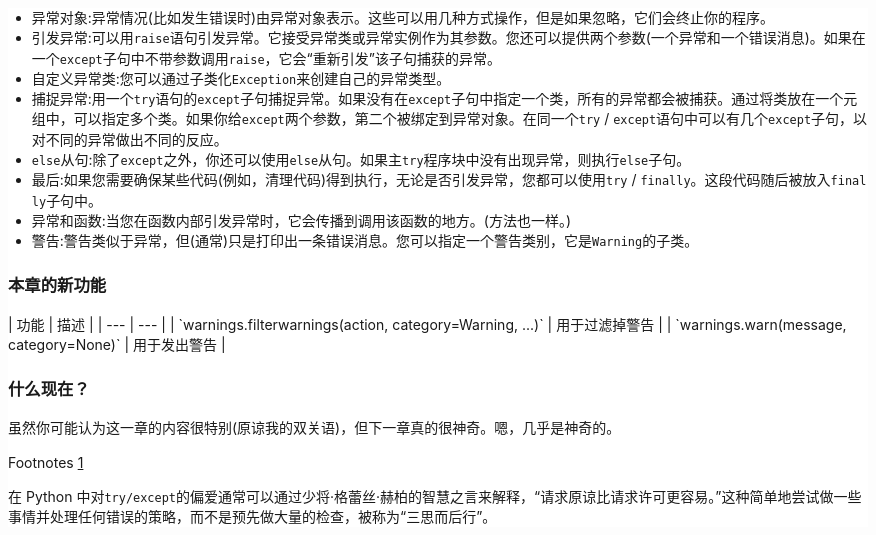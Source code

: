 *   异常对象:异常情况(比如发生错误时)由异常对象表示。这些可以用几种方式操作，但是如果忽略，它们会终止你的程序。
*   引发异常:可以用`raise`语句引发异常。它接受异常类或异常实例作为其参数。您还可以提供两个参数(一个异常和一个错误消息)。如果在一个`except`子句中不带参数调用`raise`，它会“重新引发”该子句捕获的异常。
*   自定义异常类:您可以通过子类化`Exception`来创建自己的异常类型。
*   捕捉异常:用一个`try`语句的`except`子句捕捉异常。如果没有在`except`子句中指定一个类，所有的异常都会被捕获。通过将类放在一个元组中，可以指定多个类。如果你给`except`两个参数，第二个被绑定到异常对象。在同一个`try` / `except`语句中可以有几个`except`子句，以对不同的异常做出不同的反应。
*   `else`从句:除了`except`之外，你还可以使用`else`从句。如果主`try`程序块中没有出现异常，则执行`else`子句。
*   最后:如果您需要确保某些代码(例如，清理代码)得到执行，无论是否引发异常，您都可以使用`try` / `finally`。这段代码随后被放入`finally`子句中。
*   异常和函数:当您在函数内部引发异常时，它会传播到调用该函数的地方。(方法也一样。)
*   警告:警告类似于异常，但(通常)只是打印出一条错误消息。您可以指定一个警告类别，它是`Warning`的子类。

### 本章的新功能

<colgroup><col> <col></colgroup> 
| 功能 | 描述 |
| --- | --- |
| `warnings.filterwarnings(action, category=Warning, ...)` | 用于过滤掉警告 |
| `warnings.warn(message, category=None)` | 用于发出警告 |

### 什么现在？

虽然你可能认为这一章的内容很特别(原谅我的双关语)，但下一章真的很神奇。嗯，几乎是神奇的。

Footnotes [1](#Fn1_source)

在 Python 中对`try/except`的偏爱通常可以通过少将·格蕾丝·赫柏的智慧之言来解释，“请求原谅比请求许可更容易。”这种简单地尝试做一些事情并处理任何错误的策略，而不是预先做大量的检查，被称为“三思而后行”。